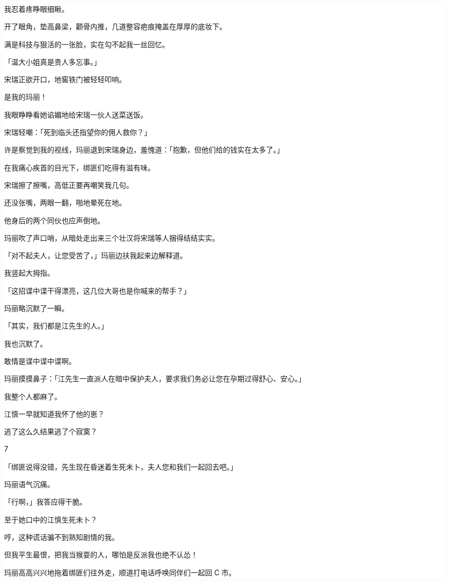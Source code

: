 我忍着疼睁眼细瞅。

开了眼角，垫高鼻梁，颧骨内推，几道整容疤痕掩盖在厚厚的底妆下。

满是科技与狠活的一张脸，实在勾不起我一丝回忆。

「温大小姐真是贵人多忘事。」

宋瑞正欲开口，地窖铁门被轻轻叩响。

是我的玛丽！

我眼睁睁看她谄媚地给宋瑞一伙人送菜送饭。

宋瑞轻嘲：「死到临头还指望你的佣人救你？」

许是察觉到我的视线，玛丽退到宋瑞身边，羞愧道：「抱歉，但他们给的钱实在太多了。」

在我痛心疾首的目光下，绑匪们吃得有滋有味。

宋瑞擦了擦嘴，高低正要再嘲笑我几句。

还没张嘴，两眼一翻，啪地晕死在地。

他身后的两个同伙也应声倒地。

玛丽吹了声口哨，从暗处走出来三个壮汉将宋瑞等人捆得结结实实。

「对不起夫人，让您受苦了，」玛丽边扶我起来边解释道。

我竖起大拇指。

「这招谍中谍干得漂亮，这几位大哥也是你喊来的帮手？」

玛丽略沉默了一瞬。

「其实，我们都是江先生的人。」

我也沉默了。

敢情是谍中谍中谍啊。

玛丽摸摸鼻子：「江先生一直派人在暗中保护夫人，要求我们务必让您在孕期过得舒心、安心。」

我整个人都麻了。

江慎一早就知道我怀了他的崽？

逃了这么久结果逃了个寂寞？

7

「绑匪说得没错，先生现在昏迷着生死未卜，夫人您和我们一起回去吧。」

玛丽语气沉痛。

「行啊，」我答应得干脆。

至于她口中的江慎生死未卜？

哼，这种谎话骗不到熟知剧情的我。

但我平生最恨，把我当猴耍的人，哪怕是反派我也绝不认怂！

玛丽高高兴兴地拖着绑匪们往外走，顺道打电话呼唤同伴们一起回 C 市。
